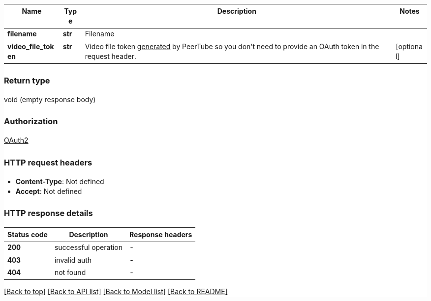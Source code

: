 Name | Type | Description  | Notes
------------- | ------------- | ------------- | -------------
 **filename** | **str**| Filename | 
 **video_file_token** | **str**| Video file token [generated](#operation/requestVideoToken) by PeerTube so you don&#39;t need to provide an OAuth token in the request header. | [optional] 

### Return type

void (empty response body)

### Authorization

[OAuth2](../README.md#OAuth2)

### HTTP request headers

 - **Content-Type**: Not defined
 - **Accept**: Not defined

### HTTP response details
| Status code | Description | Response headers |
|-------------|-------------|------------------|
**200** | successful operation |  -  |
**403** | invalid auth |  -  |
**404** | not found |  -  |

[[Back to top]](#) [[Back to API list]](../README.md#documentation-for-api-endpoints) [[Back to Model list]](../README.md#documentation-for-models) [[Back to README]](../README.md)

